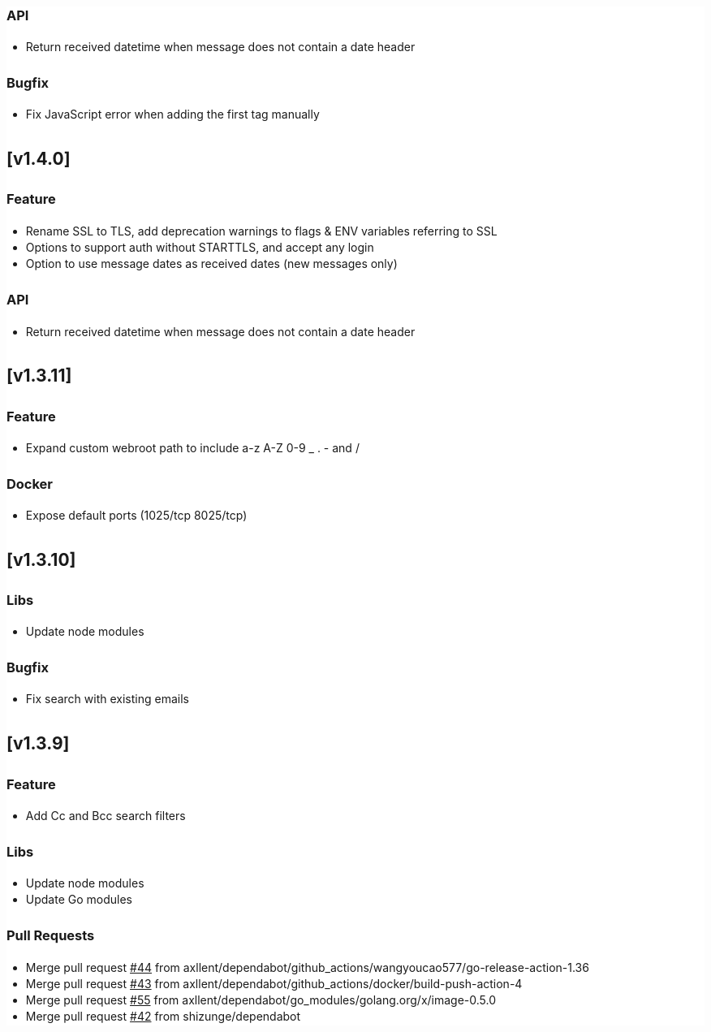 ### API
- Return received datetime when message does not contain a date header

### Bugfix
- Fix JavaScript error when adding the first tag manually


## [v1.4.0]

### Feature
- Rename SSL to TLS, add deprecation warnings to flags & ENV variables referring to SSL
- Options to support auth without STARTTLS, and accept any login
- Option to use message dates as received dates (new messages only)

### API
- Return received datetime when message does not contain a date header


## [v1.3.11]

### Feature
- Expand custom webroot path to include a-z A-Z 0-9 _ . - and /

### Docker
- Expose default ports (1025/tcp 8025/tcp)


## [v1.3.10]

### Libs
- Update node modules

### Bugfix
- Fix search with existing emails


## [v1.3.9]

### Feature
- Add Cc and Bcc search filters

### Libs
- Update node modules
- Update Go modules

### Pull Requests
- Merge pull request [#44](https://github.com/axllent/mailpit/issues/44) from axllent/dependabot/github_actions/wangyoucao577/go-release-action-1.36
- Merge pull request [#43](https://github.com/axllent/mailpit/issues/43) from axllent/dependabot/github_actions/docker/build-push-action-4
- Merge pull request [#55](https://github.com/axllent/mailpit/issues/55) from axllent/dependabot/go_modules/golang.org/x/image-0.5.0
- Merge pull request [#42](https://github.com/axllent/mailpit/issues/42) from shizunge/dependabot
